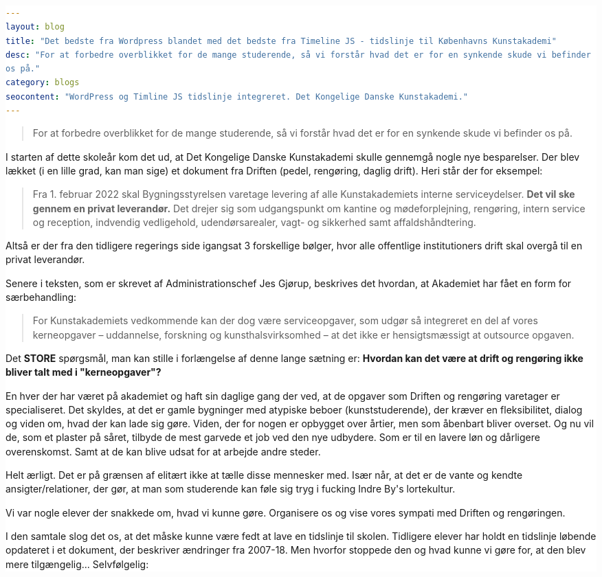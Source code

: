 ```yaml
---
layout: blog
title: "Det bedste fra Wordpress blandet med det bedste fra Timeline JS - tidslinje til Københavns Kunstakademi"
desc: "For at forbedre overblikket for de mange studerende, så vi forstår hvad det er for en synkende skude vi befinder os på."
category: blogs
seocontent: "WordPress og Timline JS tidslinje integreret. Det Kongelige Danske Kunstakademi."
---
```


> For at forbedre overblikket for de mange studerende, så vi forstår hvad det er for en synkende skude vi befinder os på.

I starten af dette skoleår kom det ud, at Det Kongelige Danske Kunstakademi skulle gennemgå nogle nye besparelser. Der blev lækket (i en lille grad, kan man sige) et dokument fra Driften (pedel, rengøring, daglig drift). Heri står der for eksempel: 

> Fra 1. februar 2022 skal Bygningsstyrelsen varetage levering af alle Kunstakademiets interne serviceydelser. **Det vil ske gennem en privat leverandør.** Det drejer sig som udgangspunkt om kantine og mødeforplejning, rengøring, intern service og reception, indvendig vedligehold, udendørsarealer, vagt- og sikkerhed samt affaldshåndtering.

Altså er der fra den tidligere regerings side igangsat 3 forskellige bølger, hvor alle offentlige institutioners drift skal overgå til en privat leverandør.

Senere i teksten, som er skrevet af Administrationschef Jes Gjørup, beskrives det hvordan, at Akademiet har fået en form for særbehandling: 

> For Kunstakademiets vedkommende kan der dog være serviceopgaver, som udgør så integreret en del af vores kerneopgaver – uddannelse, forskning og kunsthalsvirksomhed – at det ikke er hensigtsmæssigt at outsource opgaven.

Det **STORE** spørgsmål, man kan stille i forlængelse af denne lange sætning er: **Hvordan kan det være at drift og rengøring ikke bliver talt med i "kerneopgaver"?**

En hver der har været på akademiet og haft sin daglige gang der ved, at de opgaver som Driften og rengøring varetager er specialiseret. Det skyldes, at det er gamle bygninger med atypiske beboer (kunststuderende), der kræver en fleksibilitet, dialog og viden om, hvad der kan lade sig gøre. Viden, der for nogen er opbygget over årtier, men som åbenbart bliver overset.  Og nu vil de, som et plaster på såret, tilbyde de mest garvede et job ved den nye udbydere. Som er til en lavere løn og dårligere overenskomst. Samt at de kan blive udsat for at arbejde andre steder. 

Helt ærligt. Det er på grænsen af elitært ikke at tælle disse mennesker med. Især når, at det er de vante og kendte ansigter/relationer, der gør, at man som studerende kan føle sig tryg i fucking Indre By's lortekultur.

Vi var nogle elever der snakkede om, hvad vi kunne gøre. Organisere os og vise vores sympati med Driften og rengøringen. 

I den samtale slog det os, at det måske kunne være fedt at lave en tidslinje til skolen. Tidligere elever har holdt en tidslinje løbende opdateret i et dokument, der beskriver ændringer fra 2007-18. Men hvorfor stoppede den og hvad kunne vi gøre for, at den blev mere tilgængelig... 
Selvfølgelig: 
